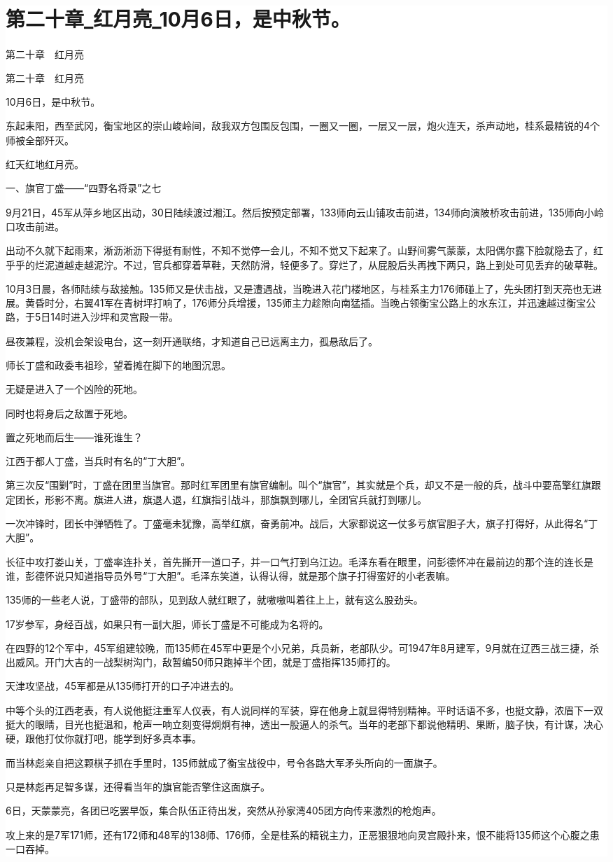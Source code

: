 # 第二十章_红月亮_10月6日，是中秋节。

第二十章　红月亮

第二十章　红月亮

10月6日，是中秋节。

东起耒阳，西至武冈，衡宝地区的崇山峻岭间，敌我双方包围反包围，一圈又一圈，一层又一层，炮火连天，杀声动地，桂系最精锐的4个师被全部歼灭。

红天红地红月亮。

一、旗官丁盛——“四野名将录”之七

9月21日，45军从萍乡地区出动，30日陆续渡过湘江。然后按预定部署，133师向云山铺攻击前进，134师向演陂桥攻击前进，135师向小岭口攻击前进。

出动不久就下起雨来，淅沥淅沥下得挺有耐性，不知不觉停一会儿，不知不觉又下起来了。山野间雾气蒙蒙，太阳偶尔露下脸就隐去了，红乎乎的烂泥道越走越泥泞。不过，官兵都穿着草鞋，天然防滑，轻便多了。穿烂了，从屁股后头再拽下两只，路上到处可见丢弃的破草鞋。

10月3日晨，各师陆续与敌接触。135师又是伏击战，又是遭遇战，当晚进入花门楼地区，与桂系主力176师碰上了，先头团打到天亮也无进展。黄昏时分，右翼41军在青树坪打响了，176师分兵增援，135师主力趁隙向南猛插。当晚占领衡宝公路上的水东江，并迅速越过衡宝公路，于5日14时进入沙坪和灵宫殿一带。

昼夜兼程，没机会架设电台，这一刻开通联络，才知道自己已远离主力，孤悬敌后了。

师长丁盛和政委韦祖珍，望着摊在脚下的地图沉思。

无疑是进入了一个凶险的死地。

同时也将身后之敌置于死地。

置之死地而后生——谁死谁生？

江西于都人丁盛，当兵时有名的“丁大胆”。

第三次反“围剿”时，丁盛在团里当旗官。那时红军团里有旗官编制。叫个“旗官”，其实就是个兵，却又不是一般的兵，战斗中要高擎红旗跟定团长，形影不离。旗进人进，旗退人退，红旗指引战斗，那旗飘到哪儿，全团官兵就打到哪儿。

一次冲锋时，团长中弹牺牲了。丁盛毫未犹豫，高举红旗，奋勇前冲。战后，大家都说这一仗多亏旗官胆子大，旗子打得好，从此得名“丁大胆”。

长征中攻打娄山关，丁盛率连扑关，首先撕开一道口子，并一口气打到乌江边。毛泽东看在眼里，问彭德怀冲在最前边的那个连的连长是谁，彭德怀说只知道指导员外号“丁大胆”。毛泽东笑道，认得认得，就是那个旗子打得蛮好的小老表嘛。

135师的一些老人说，丁盛带的部队，见到敌人就红眼了，就嗷嗷叫着往上上，就有这么股劲头。

17岁参军，身经百战，如果只有一副大胆，师长丁盛是不可能成为名将的。

在四野的12个军中，45军组建较晚，而135师在45军中更是个小兄弟，兵员新，老部队少。可1947年8月建军，9月就在辽西三战三捷，杀出威风。开门大吉的一战梨树沟门，敌暂编50师只跑掉半个团，就是丁盛指挥135师打的。

天津攻坚战，45军都是从135师打开的口子冲进去的。

中等个头的江西老表，有人说他挺注重军人仪表，有人说同样的军装，穿在他身上就显得特别精神。平时话语不多，也挺文静，浓眉下一双挺大的眼睛，目光也挺温和，枪声一响立刻变得炯炯有神，透出一股逼人的杀气。当年的老部下都说他精明、果断，脑子快，有计谋，决心硬，跟他打仗你就打吧，能学到好多真本事。

而当林彪亲自把这颗棋子抓在手里时，135师就成了衡宝战役中，号令各路大军矛头所向的一面旗子。

只是林彪再足智多谋，还得看当年的旗官能否擎住这面旗子。

6日，天蒙蒙亮，各团已吃罢早饭，集合队伍正待出发，突然从孙家湾405团方向传来激烈的枪炮声。

攻上来的是7军171师，还有172师和48军的138师、176师，全是桂系的精锐主力，正恶狠狠地向灵宫殿扑来，恨不能将135师这个心腹之患一口吞掉。
